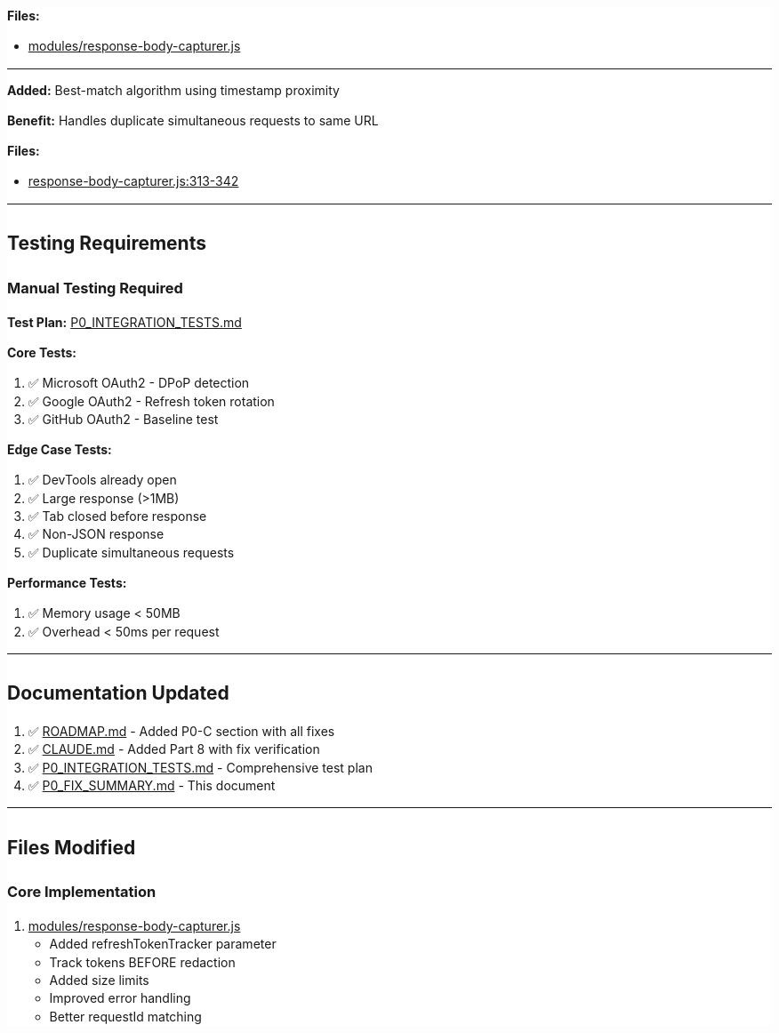 **Files:**
- [modules/response-body-capturer.js](modules/response-body-capturer.js)

---

**Added:** Best-match algorithm using timestamp proximity

**Benefit:** Handles duplicate simultaneous requests to same URL

**Files:**
- [response-body-capturer.js:313-342](modules/response-body-capturer.js#L313-342)

---

## Testing Requirements

### Manual Testing Required

**Test Plan:** [P0_INTEGRATION_TESTS.md](P0_INTEGRATION_TESTS.md)

**Core Tests:**
1. ✅ Microsoft OAuth2 - DPoP detection
2. ✅ Google OAuth2 - Refresh token rotation
3. ✅ GitHub OAuth2 - Baseline test

**Edge Case Tests:**
1. ✅ DevTools already open
2. ✅ Large response (>1MB)
3. ✅ Tab closed before response
4. ✅ Non-JSON response
5. ✅ Duplicate simultaneous requests

**Performance Tests:**
1. ✅ Memory usage < 50MB
2. ✅ Overhead < 50ms per request

---

## Documentation Updated

1. ✅ [ROADMAP.md](ROADMAP.md) - Added P0-C section with all fixes
2. ✅ [CLAUDE.md](CLAUDE.md) - Added Part 8 with fix verification
3. ✅ [P0_INTEGRATION_TESTS.md](P0_INTEGRATION_TESTS.md) - Comprehensive test plan
4. ✅ [P0_FIX_SUMMARY.md](P0_FIX_SUMMARY.md) - This document

---

## Files Modified

### Core Implementation
1. [modules/response-body-capturer.js](modules/response-body-capturer.js)
   - Added refreshTokenTracker parameter
   - Track tokens BEFORE redaction
   - Added size limits
   - Improved error handling
   - Better requestId matching
